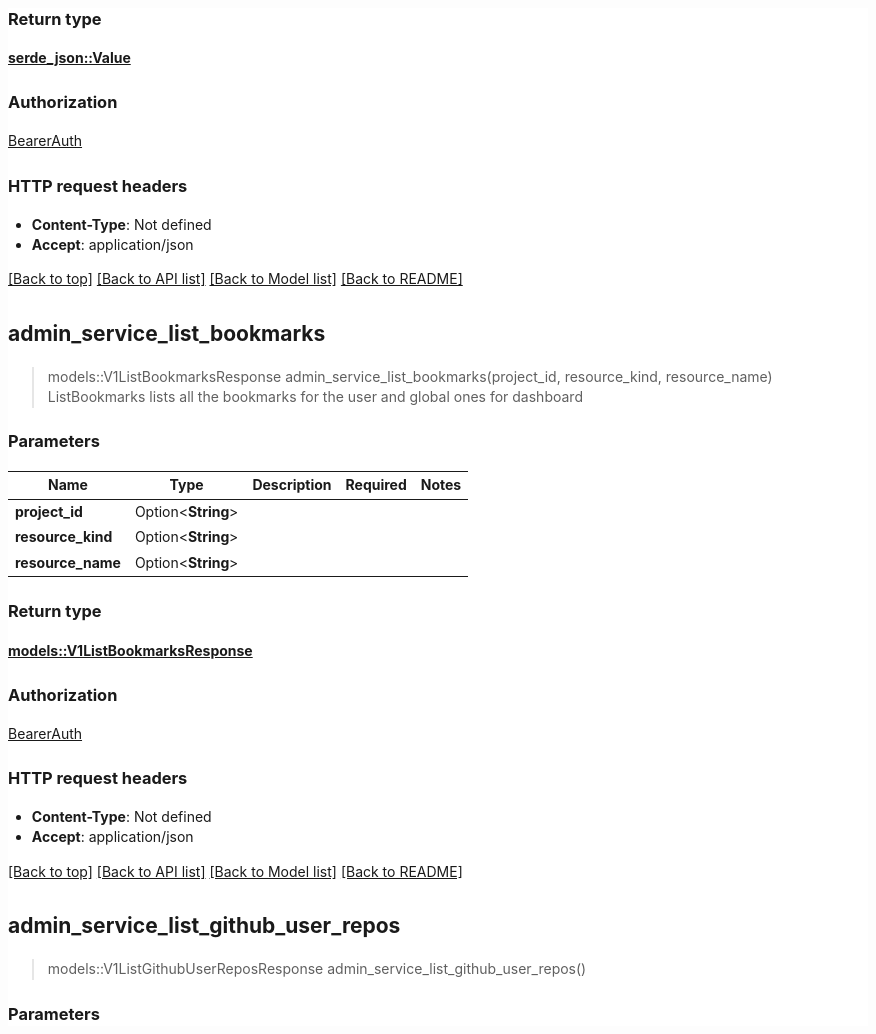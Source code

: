 ### Return type

[**serde_json::Value**](serde_json::Value.md)

### Authorization

[BearerAuth](../README.md#BearerAuth)

### HTTP request headers

- **Content-Type**: Not defined
- **Accept**: application/json

[[Back to top]](#) [[Back to API list]](../README.md#documentation-for-api-endpoints) [[Back to Model list]](../README.md#documentation-for-models) [[Back to README]](../README.md)


## admin_service_list_bookmarks

> models::V1ListBookmarksResponse admin_service_list_bookmarks(project_id, resource_kind, resource_name)
ListBookmarks lists all the bookmarks for the user and global ones for dashboard

### Parameters


Name | Type | Description  | Required | Notes
------------- | ------------- | ------------- | ------------- | -------------
**project_id** | Option<**String**> |  |  |
**resource_kind** | Option<**String**> |  |  |
**resource_name** | Option<**String**> |  |  |

### Return type

[**models::V1ListBookmarksResponse**](v1ListBookmarksResponse.md)

### Authorization

[BearerAuth](../README.md#BearerAuth)

### HTTP request headers

- **Content-Type**: Not defined
- **Accept**: application/json

[[Back to top]](#) [[Back to API list]](../README.md#documentation-for-api-endpoints) [[Back to Model list]](../README.md#documentation-for-models) [[Back to README]](../README.md)


## admin_service_list_github_user_repos

> models::V1ListGithubUserReposResponse admin_service_list_github_user_repos()


### Parameters
